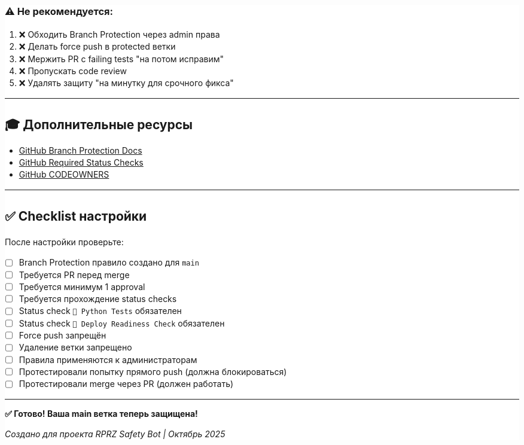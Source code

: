 ### ⚠️ Не рекомендуется:

1. ❌ Обходить Branch Protection через admin права
2. ❌ Делать force push в protected ветки
3. ❌ Мержить PR с failing tests "на потом исправим"
4. ❌ Пропускать code review
5. ❌ Удалять защиту "на минутку для срочного фикса"

---

## 🎓 Дополнительные ресурсы

- [GitHub Branch Protection Docs](https://docs.github.com/en/repositories/configuring-branches-and-merges-in-your-repository/managing-protected-branches)
- [GitHub Required Status Checks](https://docs.github.com/en/pull-requests/collaborating-with-pull-requests/collaborating-on-repositories-with-code-quality-features/about-status-checks)
- [GitHub CODEOWNERS](https://docs.github.com/en/repositories/managing-your-repositorys-settings-and-features/customizing-your-repository/about-code-owners)

---

## ✅ Checklist настройки

После настройки проверьте:

- [ ] Branch Protection правило создано для `main`
- [ ] Требуется PR перед merge
- [ ] Требуется минимум 1 approval
- [ ] Требуется прохождение status checks
- [ ] Status check `🐍 Python Tests` обязателен
- [ ] Status check `🚀 Deploy Readiness Check` обязателен
- [ ] Force push запрещён
- [ ] Удаление ветки запрещено
- [ ] Правила применяются к администраторам
- [ ] Протестировали попытку прямого push (должна блокироваться)
- [ ] Протестировали merge через PR (должен работать)

---

**✅ Готово! Ваша main ветка теперь защищена!**

*Создано для проекта RPRZ Safety Bot | Октябрь 2025*

